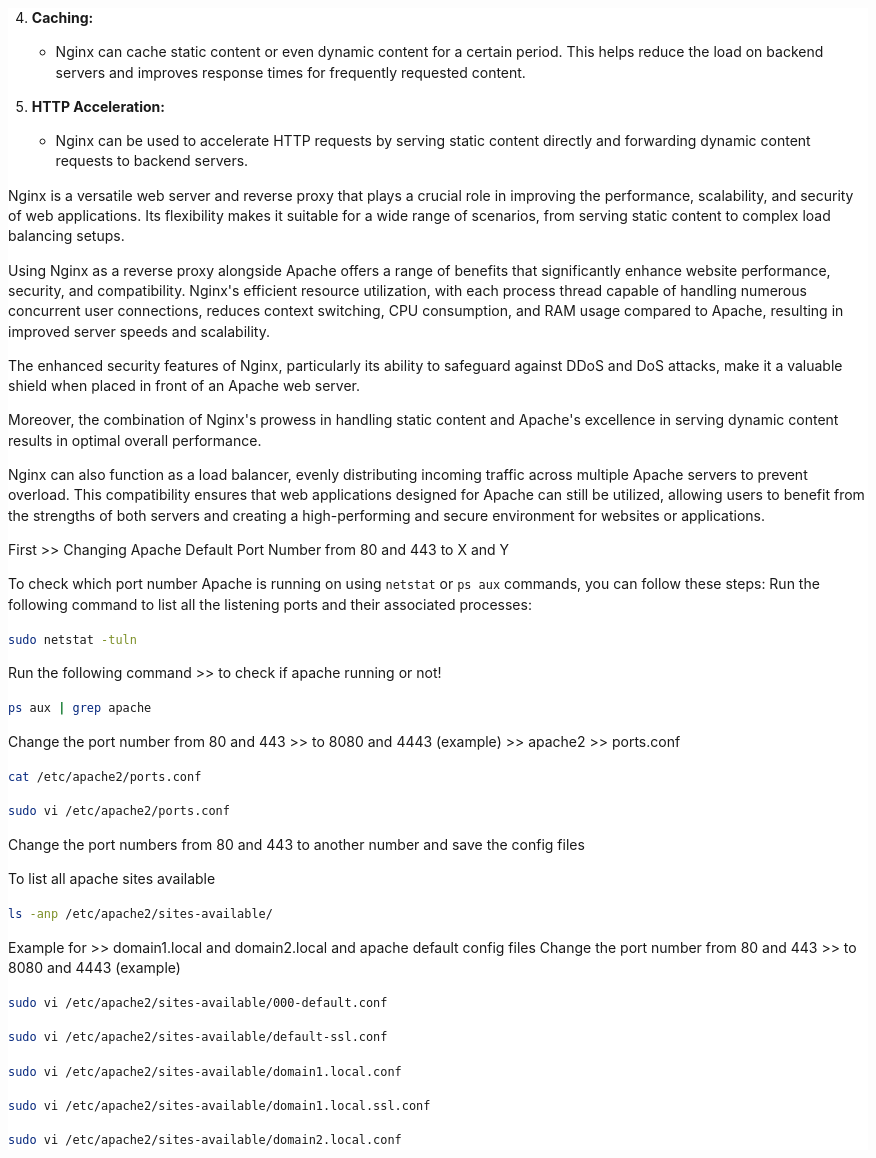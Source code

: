 4. **Caching:**
   - Nginx can cache static content or even dynamic content for a certain period. This helps reduce the load on backend servers and improves response times for frequently requested content.

5. **HTTP Acceleration:**
   - Nginx can be used to accelerate HTTP requests by serving static content directly and forwarding dynamic content requests to backend servers.

Nginx is a versatile web server and reverse proxy that plays a crucial role in improving the performance, scalability, and security of web applications. Its flexibility makes it suitable for a wide range of scenarios, from serving static content to complex load balancing setups.

Using Nginx as a reverse proxy alongside Apache offers a range of benefits that significantly enhance website performance, security, and compatibility. Nginx's efficient resource utilization, with each process thread capable of handling numerous concurrent user connections, reduces context switching, CPU consumption, and RAM usage compared to Apache, resulting in improved server speeds and scalability. 

The enhanced security features of Nginx, particularly its ability to safeguard against DDoS and DoS attacks, make it a valuable shield when placed in front of an Apache web server. 

Moreover, the combination of Nginx's prowess in handling static content and Apache's excellence in serving dynamic content results in optimal overall performance. 

Nginx can also function as a load balancer, evenly distributing incoming traffic across multiple Apache servers to prevent overload. This compatibility ensures that web applications designed for Apache can still be utilized, allowing users to benefit from the strengths of both servers and creating a high-performing and secure environment for websites or applications.

First >> Changing Apache Default Port Number from 80 and 443 to X and Y

To check which port number Apache is running on using `netstat` or `ps aux` commands, you can follow these steps:
Run the following command to list all the listening ports and their associated processes:
```bash
sudo netstat -tuln
```

Run the following command >> to check if apache running or not!
```bash
ps aux | grep apache
```

Change the port number from 80 and 443 >> to 8080 and 4443 (example) >> apache2 >> ports.conf
```bash
cat /etc/apache2/ports.conf
```
```bash
sudo vi /etc/apache2/ports.conf
```
Change the port numbers from 80 and 443 to another number and save the config files

To list all apache sites available
```bash
ls -anp /etc/apache2/sites-available/
```

Example for >> domain1.local and domain2.local and apache default config files
Change the port number from 80 and 443 >> to 8080 and 4443 (example)
```bash
sudo vi /etc/apache2/sites-available/000-default.conf
```
```bash
sudo vi /etc/apache2/sites-available/default-ssl.conf
```
```bash
sudo vi /etc/apache2/sites-available/domain1.local.conf
```
```bash
sudo vi /etc/apache2/sites-available/domain1.local.ssl.conf
```
```bash
sudo vi /etc/apache2/sites-available/domain2.local.conf
```